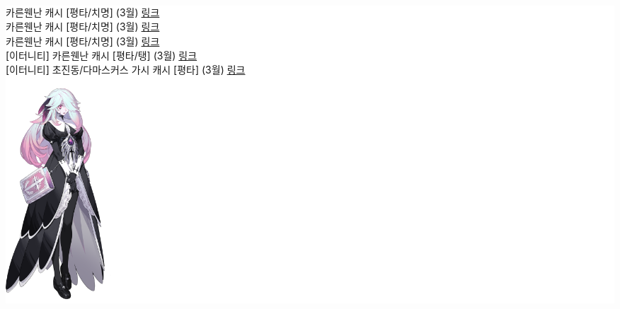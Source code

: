 카른웬난 캐시 [평타/치명] (3월) [링크](https://gall.dcinside.com/mgallery/board/view/?id=bser&no=922612) \
카른웬난 캐시 [평타/치명] (3월) [링크](https://gall.dcinside.com/mgallery/board/view/?id=bser&no=896607) \
카른웬난 캐시 [평타/치명] (3월) [링크](https://gall.dcinside.com/mgallery/board/view/?id=bser&no=947059) \
[이터니티] 카른웬난 캐시 [평타/탱] (3월) [링크](https://gall.dcinside.com/mgallery/board/view/?id=bser&no=1026548) \
[이터니티] 초진동/다마스커스 가시 캐시 [평타] (3월) [링크](https://gall.dcinside.com/mgallery/board/view/?id=bser&no=1034034) 


<img src="../images/characters/Chiara-키아라.png" alt="Chiara-키아라" height="300"/>
